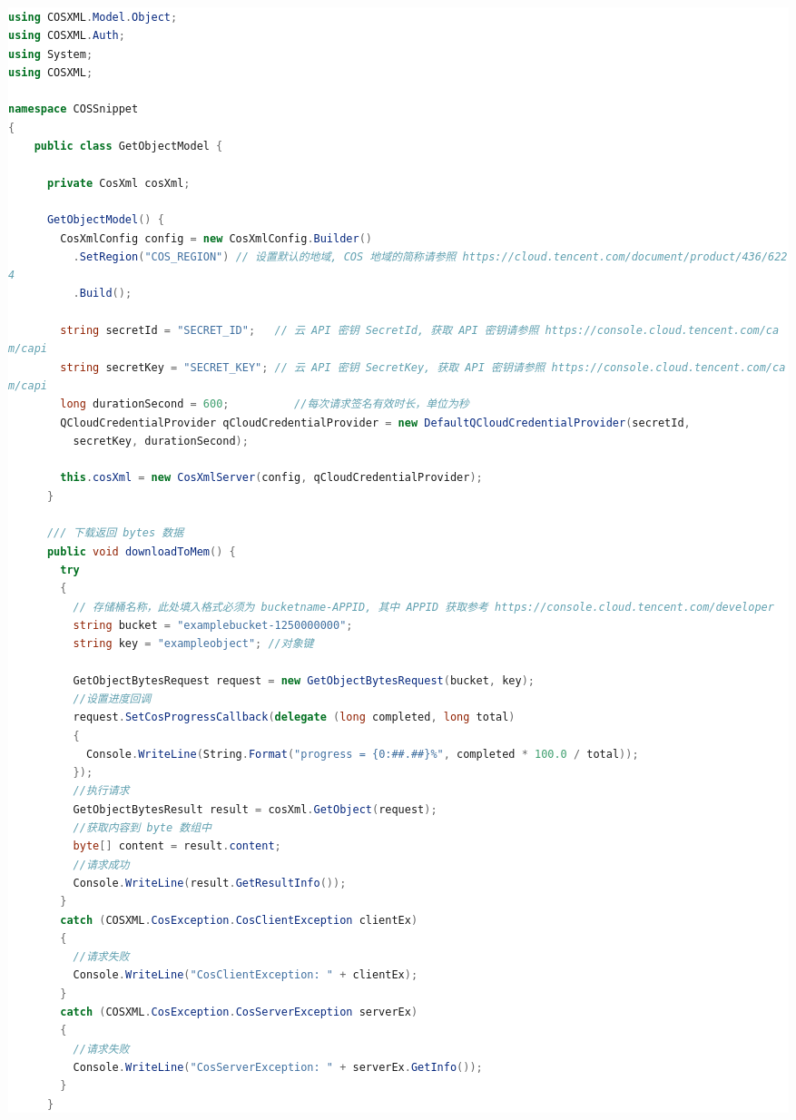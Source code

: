 [//]: #	".cssg-snippet-get-object"

```cs
using COSXML.Model.Object;
using COSXML.Auth;
using System;
using COSXML;

namespace COSSnippet
{
    public class GetObjectModel {

      private CosXml cosXml;

      GetObjectModel() {
        CosXmlConfig config = new CosXmlConfig.Builder()
          .SetRegion("COS_REGION") // 设置默认的地域, COS 地域的简称请参照 https://cloud.tencent.com/document/product/436/6224 
          .Build();
        
        string secretId = "SECRET_ID";   // 云 API 密钥 SecretId, 获取 API 密钥请参照 https://console.cloud.tencent.com/cam/capi
        string secretKey = "SECRET_KEY"; // 云 API 密钥 SecretKey, 获取 API 密钥请参照 https://console.cloud.tencent.com/cam/capi
        long durationSecond = 600;          //每次请求签名有效时长，单位为秒
        QCloudCredentialProvider qCloudCredentialProvider = new DefaultQCloudCredentialProvider(secretId, 
          secretKey, durationSecond);
        
        this.cosXml = new CosXmlServer(config, qCloudCredentialProvider);
      }

      /// 下载返回 bytes 数据
      public void downloadToMem() {
        try
        {
          // 存储桶名称，此处填入格式必须为 bucketname-APPID, 其中 APPID 获取参考 https://console.cloud.tencent.com/developer
          string bucket = "examplebucket-1250000000";
          string key = "exampleobject"; //对象键
        
          GetObjectBytesRequest request = new GetObjectBytesRequest(bucket, key);
          //设置进度回调
          request.SetCosProgressCallback(delegate (long completed, long total)
          {
            Console.WriteLine(String.Format("progress = {0:##.##}%", completed * 100.0 / total));
          });
          //执行请求
          GetObjectBytesResult result = cosXml.GetObject(request);
          //获取内容到 byte 数组中
          byte[] content = result.content;
          //请求成功
          Console.WriteLine(result.GetResultInfo());
        }
        catch (COSXML.CosException.CosClientException clientEx)
        {
          //请求失败
          Console.WriteLine("CosClientException: " + clientEx);
        }
        catch (COSXML.CosException.CosServerException serverEx)
        {
          //请求失败
          Console.WriteLine("CosServerException: " + serverEx.GetInfo());
        }
      }
```

[//]: #	".cssg-snippet-transfer-download-object"
[//]: #	".cssg-snippet-transfer-download-resumable"
[//]: #	".cssg-snippet-transfer-batch-download-objects"
[//]: #	".cssg-snippet-transfer-download-objects-with-speed-limit"
[//]: #	".cssg-snippet-transfer-download-objects-from-folder"
[//]: # (.cssg-snippet-transfer-download-pause)
[//]: # (.cssg-snippet-transfer-download-resume)
[//]: # (.cssg-snippet-transfer-download-cancel)
